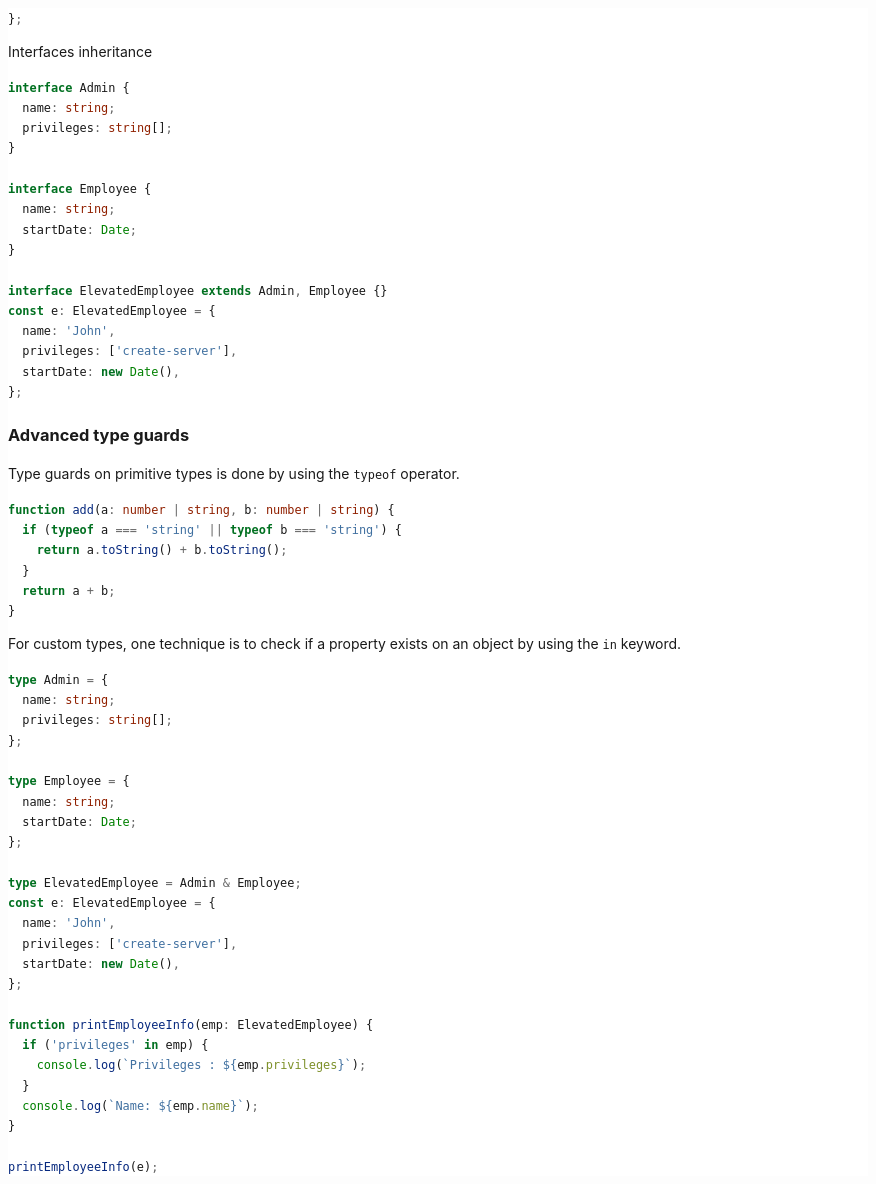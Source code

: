 ```typescript
};
```

Interfaces inheritance

```typescript
interface Admin {
  name: string;
  privileges: string[];
}

interface Employee {
  name: string;
  startDate: Date;
}

interface ElevatedEmployee extends Admin, Employee {}
const e: ElevatedEmployee = {
  name: 'John',
  privileges: ['create-server'],
  startDate: new Date(),
};
```

### Advanced type guards

Type guards on primitive types is done by using the `typeof` operator.

```typescript
function add(a: number | string, b: number | string) {
  if (typeof a === 'string' || typeof b === 'string') {
    return a.toString() + b.toString();
  }
  return a + b;
}
```

For custom types, one technique is to check if a property exists on an object by using the `in` keyword.

```typescript
type Admin = {
  name: string;
  privileges: string[];
};

type Employee = {
  name: string;
  startDate: Date;
};

type ElevatedEmployee = Admin & Employee;
const e: ElevatedEmployee = {
  name: 'John',
  privileges: ['create-server'],
  startDate: new Date(),
};

function printEmployeeInfo(emp: ElevatedEmployee) {
  if ('privileges' in emp) {
    console.log(`Privileges : ${emp.privileges}`);
  }
  console.log(`Name: ${emp.name}`);
}

printEmployeeInfo(e);
```

  [prop: string]: string;